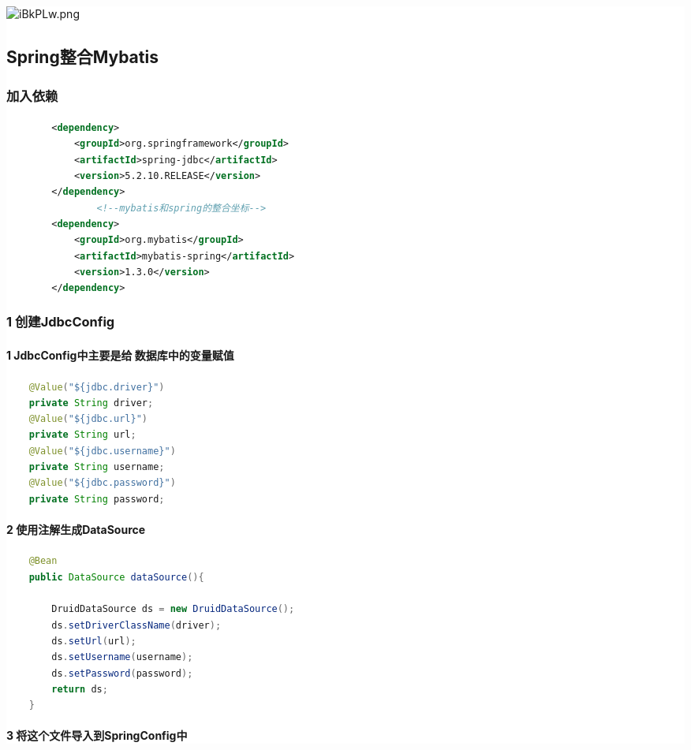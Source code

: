 ![iBkPLw.png](https://i.328888.xyz/2023/04/12/iBkPLw.png)

## Spring整合Mybatis

### 加入依赖

```xml
        <dependency>
            <groupId>org.springframework</groupId>
            <artifactId>spring-jdbc</artifactId>
            <version>5.2.10.RELEASE</version>
        </dependency>
                <!--mybatis和spring的整合坐标-->
        <dependency>
            <groupId>org.mybatis</groupId>
            <artifactId>mybatis-spring</artifactId>
            <version>1.3.0</version>
        </dependency>
```

### 1 创建JdbcConfig

#### 1 JdbcConfig中主要是给 数据库中的变量赋值

```java
    @Value("${jdbc.driver}")
    private String driver;
    @Value("${jdbc.url}")
    private String url;
    @Value("${jdbc.username}")
    private String username;
    @Value("${jdbc.password}")
    private String password;
```

#### 2 使用注解生成DataSource

```java
    @Bean
    public DataSource dataSource(){
    
        DruidDataSource ds = new DruidDataSource();
        ds.setDriverClassName(driver);
        ds.setUrl(url);
        ds.setUsername(username);
        ds.setPassword(password);
        return ds;
    }
```

#### 3 将这个文件导入到SpringConfig中
